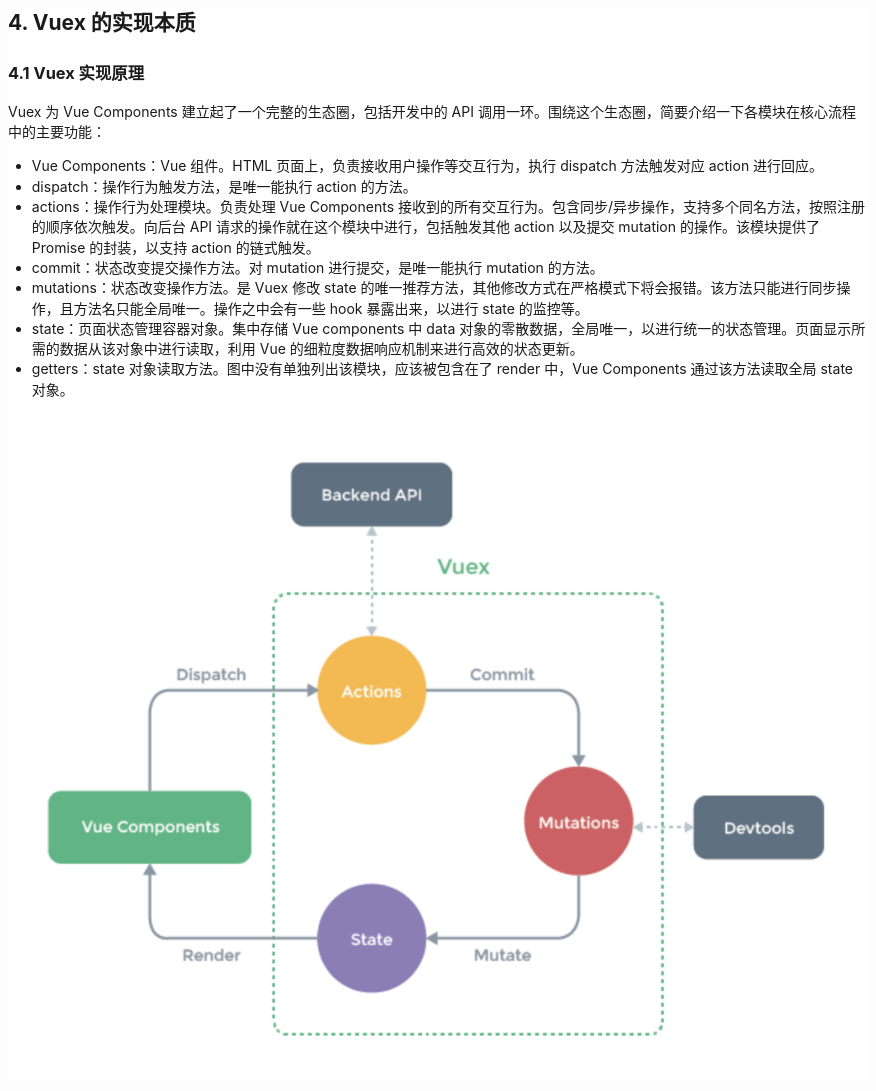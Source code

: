 ## 4. Vuex 的实现本质

### 4.1 Vuex 实现原理

Vuex 为 Vue Components 建立起了一个完整的生态圈，包括开发中的 API 调用一环。围绕这个生态圈，简要介绍一下各模块在核心流程中的主要功能：

- Vue Components：Vue 组件。HTML 页面上，负责接收用户操作等交互行为，执行 dispatch 方法触发对应 action 进行回应。
- dispatch：操作行为触发方法，是唯一能执行 action 的方法。
- actions：操作行为处理模块。负责处理 Vue Components 接收到的所有交互行为。包含同步/异步操作，支持多个同名方法，按照注册的顺序依次触发。向后台 API 请求的操作就在这个模块中进行，包括触发其他 action 以及提交 mutation 的操作。该模块提供了 Promise 的封装，以支持 action 的链式触发。
- commit：状态改变提交操作方法。对 mutation 进行提交，是唯一能执行 mutation 的方法。
- mutations：状态改变操作方法。是 Vuex 修改 state 的唯一推荐方法，其他修改方式在严格模式下将会报错。该方法只能进行同步操作，且方法名只能全局唯一。操作之中会有一些 hook 暴露出来，以进行 state 的监控等。
- state：页面状态管理容器对象。集中存储 Vue components 中 data 对象的零散数据，全局唯一，以进行统一的状态管理。页面显示所需的数据从该对象中进行读取，利用 Vue 的细粒度数据响应机制来进行高效的状态更新。
- getters：state 对象读取方法。图中没有单独列出该模块，应该被包含在了 render 中，Vue Components 通过该方法读取全局 state 对象。

<p style="text-align: center">
  <img src="/images/vue/source-code-1.png" />
</p>
